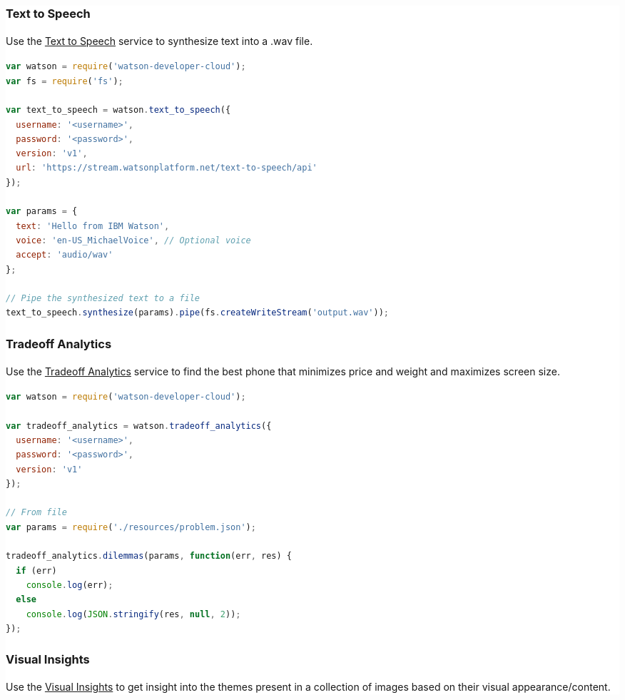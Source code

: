 ### Text to Speech
Use the [Text to Speech][text_to_speech] service to synthesize text into a
.wav file.

```js
var watson = require('watson-developer-cloud');
var fs = require('fs');

var text_to_speech = watson.text_to_speech({
  username: '<username>',
  password: '<password>',
  version: 'v1',
  url: 'https://stream.watsonplatform.net/text-to-speech/api'
});

var params = {
  text: 'Hello from IBM Watson',
  voice: 'en-US_MichaelVoice', // Optional voice
  accept: 'audio/wav'
};

// Pipe the synthesized text to a file
text_to_speech.synthesize(params).pipe(fs.createWriteStream('output.wav'));
```

### Tradeoff Analytics
Use the [Tradeoff Analytics][tradeoff_analytics] service to find the best
phone that minimizes price and weight and maximizes screen size.

```javascript
var watson = require('watson-developer-cloud');

var tradeoff_analytics = watson.tradeoff_analytics({
  username: '<username>',
  password: '<password>',
  version: 'v1'
});

// From file
var params = require('./resources/problem.json');

tradeoff_analytics.dilemmas(params, function(err, res) {
  if (err)
    console.log(err);
  else
    console.log(JSON.stringify(res, null, 2));
});
```

### Visual Insights
Use the [Visual Insights][visual_insights] to get insight into the themes present in a collection of images based on their visual appearance/content.


[question_and_answer]: http://www.ibm.com/smarterplanet/us/en/ibmwatson/developercloud/doc/qaapi/
[message_resonance]: http://www.ibm.com/smarterplanet/us/en/ibmwatson/developercloud/doc/mrapi/
[personality_insights]: http://www.ibm.com/smarterplanet/us/en/ibmwatson/developercloud/doc/personality-insights/
[concept_expansion]: http://www.ibm.com/smarterplanet/us/en/ibmwatson/developercloud/doc/glimpseapi/
[relationship_extraction]: http://www.ibm.com/smarterplanet/us/en/ibmwatson/developercloud/doc/sireapi/
[visual_recognition]: http://www.ibm.com/smarterplanet/us/en/ibmwatson/developercloud/doc/visual-recognition/
[visual_insights]: http://www.ibm.com/smarterplanet/us/en/ibmwatson/developercloud/doc/visual-insights/
[text_to_speech]: http://www.ibm.com/smarterplanet/us/en/ibmwatson/developercloud/doc/text-to-speech/
[speech_to_text]: http://www.ibm.com/smarterplanet/us/en/ibmwatson/developercloud/doc/speech-to-text/
[concept_insights]: http://www.ibm.com/smarterplanet/us/en/ibmwatson/developercloud/doc/concept-insights/
[tradeoff_analytics]: http://www.ibm.com/smarterplanet/us/en/ibmwatson/developercloud/doc/tradeoff-analytics/
[language_translation]: http://www.ibm.com/smarterplanet/us/en/ibmwatson/developercloud/doc/language-translation/
[alchemy_language]: http://www.alchemyapi.com/products/alchemylanguage
[sentiment_analysis]: http://www.alchemyapi.com/products/alchemylanguage/sentiment-analysis
[alchemy_vision]: http://www.alchemyapi.com/products/alchemyvision
[alchemy_data_news]: http://www.alchemyapi.com/products/alchemydata-news
[wdc]: http://www.ibm.com/smarterplanet/us/en/ibmwatson/developercloud/
[bluemix]: https://console.ng.bluemix.net
[npm_link]: https://www.npmjs.com/package/watson-developer-cloud
[request_github]: https://github.com/request/request